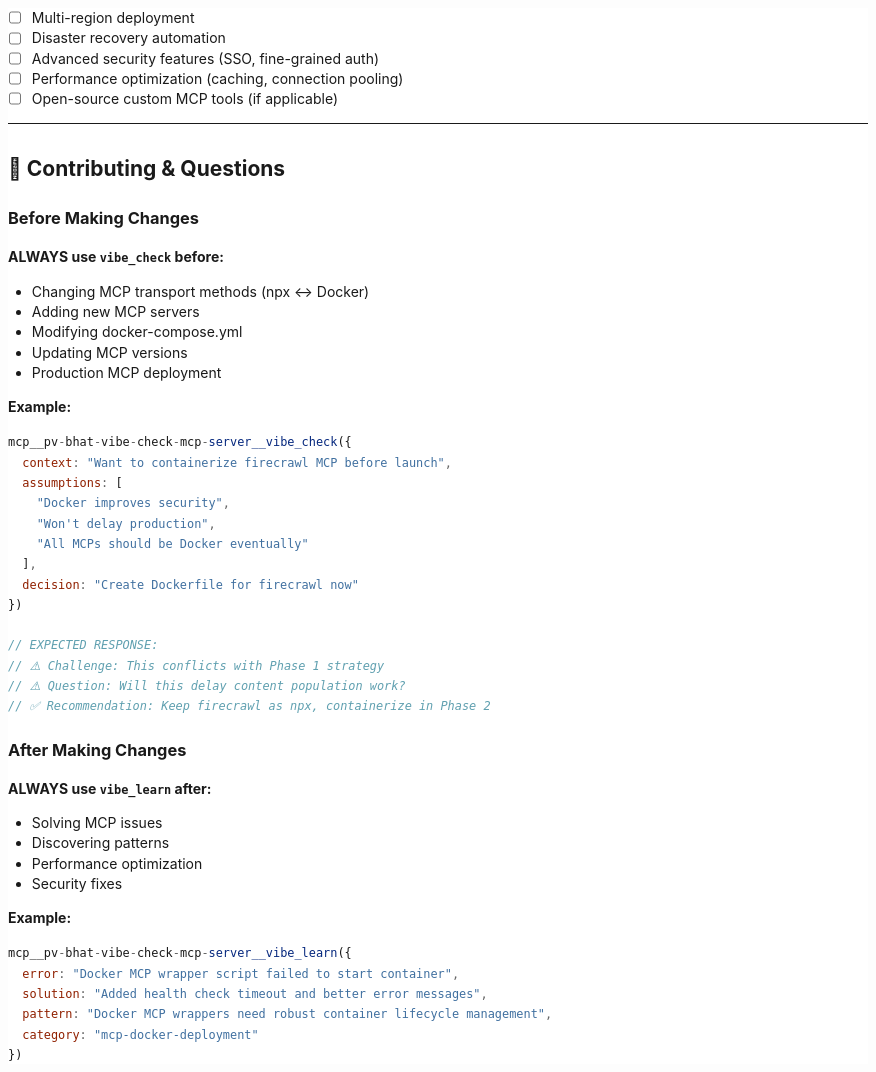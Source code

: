 - [ ] Multi-region deployment
- [ ] Disaster recovery automation
- [ ] Advanced security features (SSO, fine-grained auth)
- [ ] Performance optimization (caching, connection pooling)
- [ ] Open-source custom MCP tools (if applicable)

---

## 🤝 Contributing & Questions

### Before Making Changes

**ALWAYS use `vibe_check` before:**
- Changing MCP transport methods (npx ↔ Docker)
- Adding new MCP servers
- Modifying docker-compose.yml
- Updating MCP versions
- Production MCP deployment

**Example:**
```javascript
mcp__pv-bhat-vibe-check-mcp-server__vibe_check({
  context: "Want to containerize firecrawl MCP before launch",
  assumptions: [
    "Docker improves security",
    "Won't delay production",
    "All MCPs should be Docker eventually"
  ],
  decision: "Create Dockerfile for firecrawl now"
})

// EXPECTED RESPONSE:
// ⚠️ Challenge: This conflicts with Phase 1 strategy
// ⚠️ Question: Will this delay content population work?
// ✅ Recommendation: Keep firecrawl as npx, containerize in Phase 2
```

### After Making Changes

**ALWAYS use `vibe_learn` after:**
- Solving MCP issues
- Discovering patterns
- Performance optimization
- Security fixes

**Example:**
```javascript
mcp__pv-bhat-vibe-check-mcp-server__vibe_learn({
  error: "Docker MCP wrapper script failed to start container",
  solution: "Added health check timeout and better error messages",
  pattern: "Docker MCP wrappers need robust container lifecycle management",
  category: "mcp-docker-deployment"
})
```

